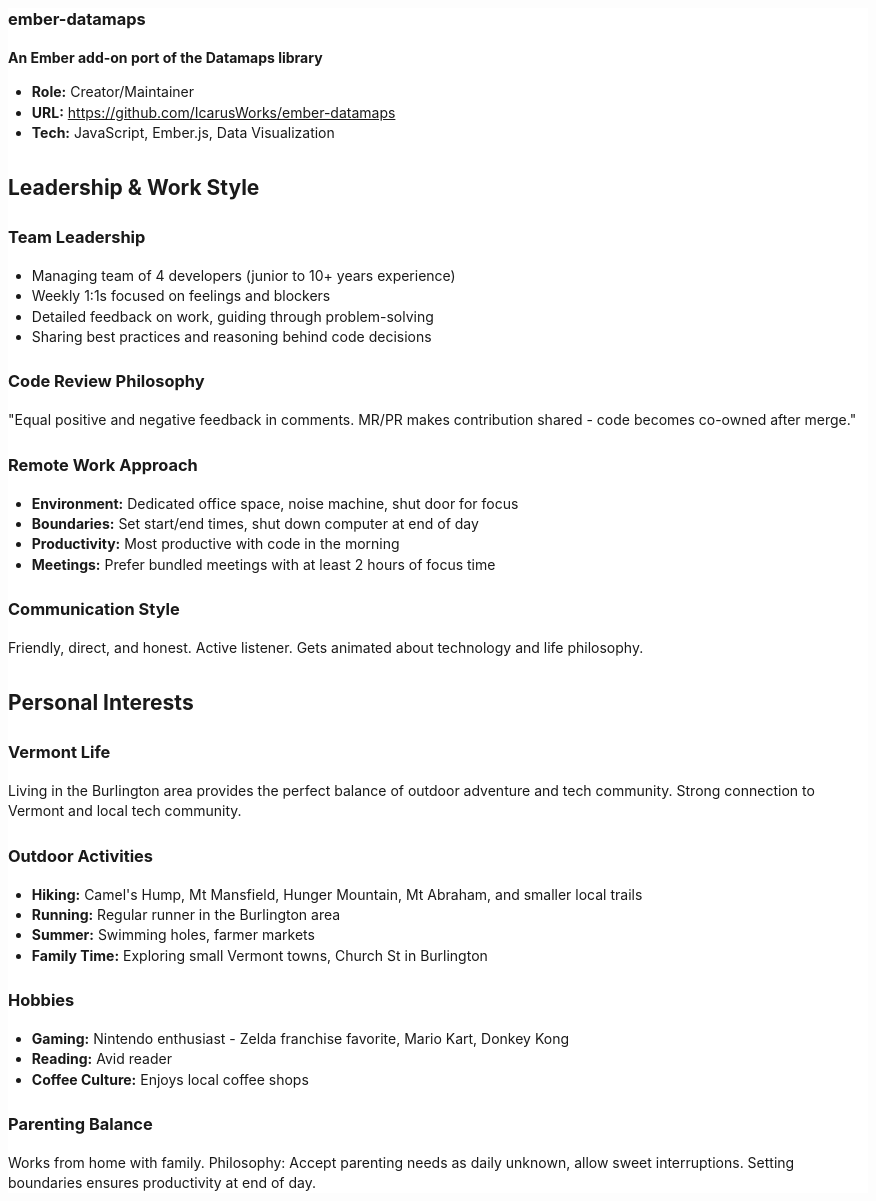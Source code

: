 ### ember-datamaps
**An Ember add-on port of the Datamaps library**
- **Role:** Creator/Maintainer
- **URL:** https://github.com/IcarusWorks/ember-datamaps
- **Tech:** JavaScript, Ember.js, Data Visualization

## Leadership & Work Style

### Team Leadership
- Managing team of 4 developers (junior to 10+ years experience)
- Weekly 1:1s focused on feelings and blockers
- Detailed feedback on work, guiding through problem-solving
- Sharing best practices and reasoning behind code decisions

### Code Review Philosophy
"Equal positive and negative feedback in comments. MR/PR makes contribution shared - code becomes co-owned after merge."

### Remote Work Approach
- **Environment:** Dedicated office space, noise machine, shut door for focus
- **Boundaries:** Set start/end times, shut down computer at end of day
- **Productivity:** Most productive with code in the morning
- **Meetings:** Prefer bundled meetings with at least 2 hours of focus time

### Communication Style
Friendly, direct, and honest. Active listener. Gets animated about technology and life philosophy.

## Personal Interests

### Vermont Life
Living in the Burlington area provides the perfect balance of outdoor adventure and tech community. Strong connection to Vermont and local tech community.

### Outdoor Activities
- **Hiking:** Camel's Hump, Mt Mansfield, Hunger Mountain, Mt Abraham, and smaller local trails
- **Running:** Regular runner in the Burlington area
- **Summer:** Swimming holes, farmer markets
- **Family Time:** Exploring small Vermont towns, Church St in Burlington

### Hobbies
- **Gaming:** Nintendo enthusiast - Zelda franchise favorite, Mario Kart, Donkey Kong
- **Reading:** Avid reader
- **Coffee Culture:** Enjoys local coffee shops

### Parenting Balance
Works from home with family. Philosophy: Accept parenting needs as daily unknown, allow sweet interruptions. Setting boundaries ensures productivity at end of day.
